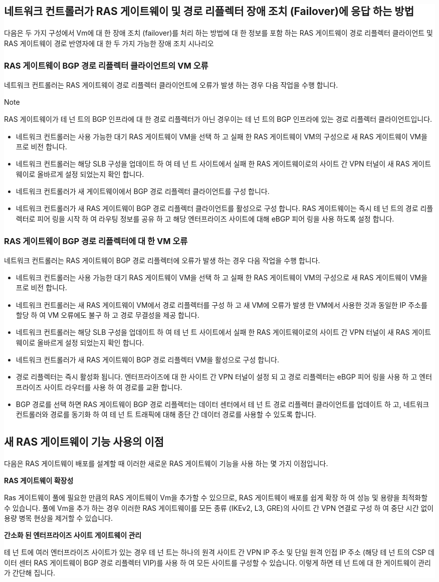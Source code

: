 ## <a name="how-network-controller-responds-to-ras-gateway-and-route-reflector-failover"></a><a name="bkmk_failover"></a>네트워크 컨트롤러가 RAS 게이트웨이 및 경로 리플렉터 장애 조치 (Failover)에 응답 하는 방법  
다음은 두 가지 구성에서 Vm에 대 한 장애 조치 (failover)를 처리 하는 방법에 대 한 정보를 포함 하는 RAS 게이트웨이 경로 리플렉터 클라이언트 및 RAS 게이트웨이 경로 반영자에 대 한 두 가지 가능한 장애 조치 시나리오  
  
### <a name="vm-failure-of-a-ras-gateway-bgp-route-reflector-client"></a>RAS 게이트웨이 BGP 경로 리플렉터 클라이언트의 VM 오류  
네트워크 컨트롤러는 RAS 게이트웨이 경로 리플렉터 클라이언트에 오류가 발생 하는 경우 다음 작업을 수행 합니다.  
  
> [!NOTE]  
> RAS 게이트웨이가 테 넌 트의 BGP 인프라에 대 한 경로 리플렉터가 아닌 경우이는 테 넌 트의 BGP 인프라에 있는 경로 리플렉터 클라이언트입니다.  
  
-   네트워크 컨트롤러는 사용 가능한 대기 RAS 게이트웨이 VM을 선택 하 고 실패 한 RAS 게이트웨이 VM의 구성으로 새 RAS 게이트웨이 VM을 프로 비전 합니다.  
  
-   네트워크 컨트롤러는 해당 SLB 구성을 업데이트 하 여 테 넌 트 사이트에서 실패 한 RAS 게이트웨이로의 사이트 간 VPN 터널이 새 RAS 게이트웨이로 올바르게 설정 되었는지 확인 합니다.  
  
-   네트워크 컨트롤러가 새 게이트웨이에서 BGP 경로 리플렉터 클라이언트를 구성 합니다.  
  
-   네트워크 컨트롤러가 새 RAS 게이트웨이 BGP 경로 리플렉터 클라이언트를 활성으로 구성 합니다. RAS 게이트웨이는 즉시 테 넌 트의 경로 리플렉터로 피어 링을 시작 하 여 라우팅 정보를 공유 하 고 해당 엔터프라이즈 사이트에 대해 eBGP 피어 링을 사용 하도록 설정 합니다.  
  
### <a name="vm-failure-for-a-ras-gateway-bgp-route-reflector"></a>RAS 게이트웨이 BGP 경로 리플렉터에 대 한 VM 오류  
네트워크 컨트롤러는 RAS 게이트웨이 BGP 경로 리플렉터에 오류가 발생 하는 경우 다음 작업을 수행 합니다.  
  
-   네트워크 컨트롤러는 사용 가능한 대기 RAS 게이트웨이 VM을 선택 하 고 실패 한 RAS 게이트웨이 VM의 구성으로 새 RAS 게이트웨이 VM을 프로 비전 합니다.  
  
-   네트워크 컨트롤러는 새 RAS 게이트웨이 VM에서 경로 리플렉터를 구성 하 고 새 VM에 오류가 발생 한 VM에서 사용한 것과 동일한 IP 주소를 할당 하 여 VM 오류에도 불구 하 고 경로 무결성을 제공 합니다.  
  
-   네트워크 컨트롤러는 해당 SLB 구성을 업데이트 하 여 테 넌 트 사이트에서 실패 한 RAS 게이트웨이로의 사이트 간 VPN 터널이 새 RAS 게이트웨이로 올바르게 설정 되었는지 확인 합니다.  
  
-   네트워크 컨트롤러가 새 RAS 게이트웨이 BGP 경로 리플렉터 VM을 활성으로 구성 합니다.  
  
-   경로 리플렉터는 즉시 활성화 됩니다. 엔터프라이즈에 대 한 사이트 간 VPN 터널이 설정 되 고 경로 리플렉터는 eBGP 피어 링을 사용 하 고 엔터프라이즈 사이트 라우터를 사용 하 여 경로를 교환 합니다.  
  
-   BGP 경로를 선택 하면 RAS 게이트웨이 BGP 경로 리플렉터는 데이터 센터에서 테 넌 트 경로 리플렉터 클라이언트를 업데이트 하 고, 네트워크 컨트롤러와 경로를 동기화 하 여 테 넌 트 트래픽에 대해 종단 간 데이터 경로를 사용할 수 있도록 합니다.  
  
## <a name="advantages-of-using-new-ras-gateway-features"></a><a name="bkmk_advantages"></a>새 RAS 게이트웨이 기능 사용의 이점  
다음은 RAS 게이트웨이 배포를 설계할 때 이러한 새로운 RAS 게이트웨이 기능을 사용 하는 몇 가지 이점입니다.  
  
**RAS 게이트웨이 확장성**  
  
Ras 게이트웨이 풀에 필요한 만큼의 RAS 게이트웨이 Vm을 추가할 수 있으므로, RAS 게이트웨이 배포를 쉽게 확장 하 여 성능 및 용량을 최적화할 수 있습니다. 풀에 Vm을 추가 하는 경우 이러한 RAS 게이트웨이를 모든 종류 (IKEv2, L3, GRE)의 사이트 간 VPN 연결로 구성 하 여 중단 시간 없이 용량 병목 현상을 제거할 수 있습니다.  
  
**간소화 된 엔터프라이즈 사이트 게이트웨이 관리**  
  
테 넌 트에 여러 엔터프라이즈 사이트가 있는 경우 테 넌 트는 하나의 원격 사이트 간 VPN IP 주소 및 단일 원격 인접 IP 주소 (해당 테 넌 트의 CSP 데이터 센터 RAS 게이트웨이 BGP 경로 리플렉터 VIP)를 사용 하 여 모든 사이트를 구성할 수 있습니다. 이렇게 하면 테 넌 트에 대 한 게이트웨이 관리가 간단해 집니다.  
  